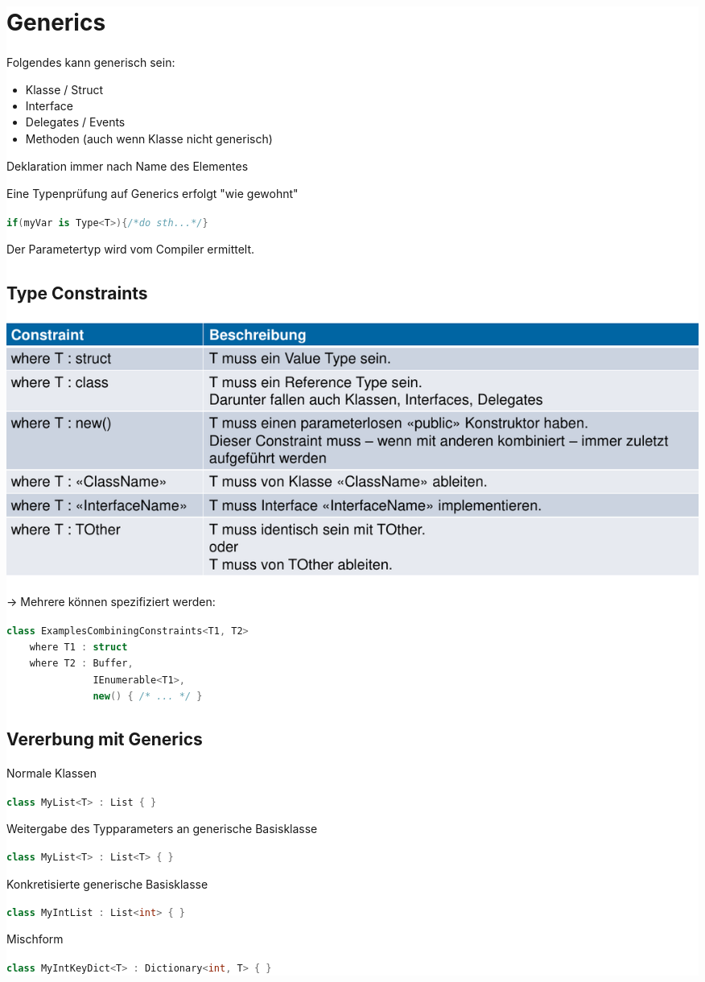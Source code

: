 # Generics

Folgendes kann generisch sein:

* Klasse / Struct
* Interface
* Delegates / Events
* Methoden (auch wenn Klasse nicht generisch)

Deklaration immer nach Name des Elementes

Eine Typenprüfung auf Generics erfolgt "wie gewohnt"
```csharp
if(myVar is Type<T>){/*do sth...*/}
```

Der Parametertyp wird vom Compiler ermittelt.

## Type Constraints
![](images/type-constraint.png)

→ Mehrere können spezifiziert werden:

```csharp
class ExamplesCombiningConstraints<T1, T2>
    where T1 : struct
    where T2 : Buffer,
               IEnumerable<T1>,
               new() { /* ... */ }
```

## Vererbung mit Generics
Normale Klassen
```csharp
class MyList<T> : List { }
```
Weitergabe des Typparameters an generische Basisklasse
```csharp
class MyList<T> : List<T> { }
```
Konkretisierte generische Basisklasse
```csharp
class MyIntList : List<int> { }
```
Mischform
```csharp
class MyIntKeyDict<T> : Dictionary<int, T> { }
```
